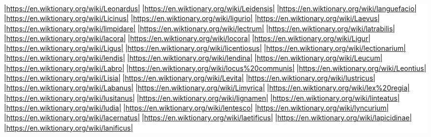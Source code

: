 |https://en.wiktionary.org/wiki/Leonardus|
|https://en.wiktionary.org/wiki/Leidensis|
|https://en.wiktionary.org/wiki/languefacio|
|https://en.wiktionary.org/wiki/Licinus|
|https://en.wiktionary.org/wiki/ligurio|
|https://en.wiktionary.org/wiki/Laevus|
|https://en.wiktionary.org/wiki/limpidare|
|https://en.wiktionary.org/wiki/lectrum|
|https://en.wiktionary.org/wiki/latrabilis|
|https://en.wiktionary.org/wiki/lacora|
|https://en.wiktionary.org/wiki/locora|
|https://en.wiktionary.org/wiki/Ligur|
|https://en.wiktionary.org/wiki/Ligus|
|https://en.wiktionary.org/wiki/licentiosus|
|https://en.wiktionary.org/wiki/lectionarium|
|https://en.wiktionary.org/wiki/lendis|
|https://en.wiktionary.org/wiki/lendina|
|https://en.wiktionary.org/wiki/Leucum|
|https://en.wiktionary.org/wiki/Labro|
|https://en.wiktionary.org/wiki/locus%20communis|
|https://en.wiktionary.org/wiki/Leontius|
|https://en.wiktionary.org/wiki/Lisia|
|https://en.wiktionary.org/wiki/Levita|
|https://en.wiktionary.org/wiki/lustricus|
|https://en.wiktionary.org/wiki/Labanus|
|https://en.wiktionary.org/wiki/Limyrica|
|https://en.wiktionary.org/wiki/lex%20regia|
|https://en.wiktionary.org/wiki/lusitanus|
|https://en.wiktionary.org/wiki/lignamen|
|https://en.wiktionary.org/wiki/linteatus|
|https://en.wiktionary.org/wiki/ludia|
|https://en.wiktionary.org/wiki/lentesco|
|https://en.wiktionary.org/wiki/lyncurium|
|https://en.wiktionary.org/wiki/lacernatus|
|https://en.wiktionary.org/wiki/laetificus|
|https://en.wiktionary.org/wiki/lapicidinae|
|https://en.wiktionary.org/wiki/lanificus|